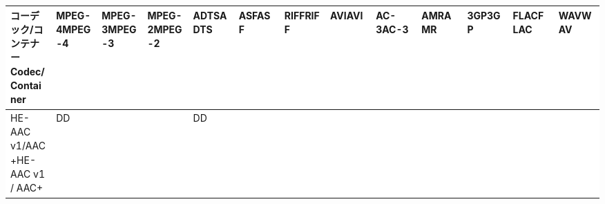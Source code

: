 <table>
<colgroup>
<col width="7%" />
<col width="7%" />
<col width="7%" />
<col width="7%" />
<col width="7%" />
<col width="7%" />
<col width="7%" />
<col width="7%" />
<col width="7%" />
<col width="7%" />
<col width="7%" />
<col width="7%" />
<col width="7%" />
</colgroup>
<thead>
<tr class="header">
<th align="left"><span data-ttu-id="0f47e-231">コーデック/コンテナー</span><span class="sxs-lookup"><span data-stu-id="0f47e-231">Codec/Container</span></span></th>
<th align="left"><span data-ttu-id="0f47e-232">MPEG-4</span><span class="sxs-lookup"><span data-stu-id="0f47e-232">MPEG-4</span></span></th>
<th align="left"><span data-ttu-id="0f47e-233">MPEG-3</span><span class="sxs-lookup"><span data-stu-id="0f47e-233">MPEG-3</span></span></th>
<th align="left"><span data-ttu-id="0f47e-234">MPEG-2</span><span class="sxs-lookup"><span data-stu-id="0f47e-234">MPEG-2</span></span></th>
<th align="left"><span data-ttu-id="0f47e-235">ADTS</span><span class="sxs-lookup"><span data-stu-id="0f47e-235">ADTS</span></span></th>
<th align="left"><span data-ttu-id="0f47e-236">ASF</span><span class="sxs-lookup"><span data-stu-id="0f47e-236">ASF</span></span></th>
<th align="left"><span data-ttu-id="0f47e-237">RIFF</span><span class="sxs-lookup"><span data-stu-id="0f47e-237">RIFF</span></span></th>
<th align="left"><span data-ttu-id="0f47e-238">AVI</span><span class="sxs-lookup"><span data-stu-id="0f47e-238">AVI</span></span></th>
<th align="left"><span data-ttu-id="0f47e-239">AC-3</span><span class="sxs-lookup"><span data-stu-id="0f47e-239">AC-3</span></span></th>
<th align="left"><span data-ttu-id="0f47e-240">AMR</span><span class="sxs-lookup"><span data-stu-id="0f47e-240">AMR</span></span></th>
<th align="left"><span data-ttu-id="0f47e-241">3GP</span><span class="sxs-lookup"><span data-stu-id="0f47e-241">3GP</span></span></th>
<th align="left"><span data-ttu-id="0f47e-242">FLAC</span><span class="sxs-lookup"><span data-stu-id="0f47e-242">FLAC</span></span></th>
<th align="left"><span data-ttu-id="0f47e-243">WAV</span><span class="sxs-lookup"><span data-stu-id="0f47e-243">WAV</span></span></th>
</tr>
</thead>
<tbody>
<tr class="odd">
<td align="left"><span data-ttu-id="0f47e-244">HE-AAC v1/AAC+</span><span class="sxs-lookup"><span data-stu-id="0f47e-244">HE-AAC v1 / AAC+</span></span></td>
<td align="left"><span data-ttu-id="0f47e-245">D</span><span class="sxs-lookup"><span data-stu-id="0f47e-245">D</span></span></td>
<td align="left"></td>
<td align="left"></td>
<td align="left"><span data-ttu-id="0f47e-246">D</span><span class="sxs-lookup"><span data-stu-id="0f47e-246">D</span></span></td>
<td align="left"></td>
<td align="left"></td>
<td align="left"></td>
<td align="left"></td>
<td align="left"></td>
<td align="left"></td>
<td align="left"></td>
<td align="left"></td>